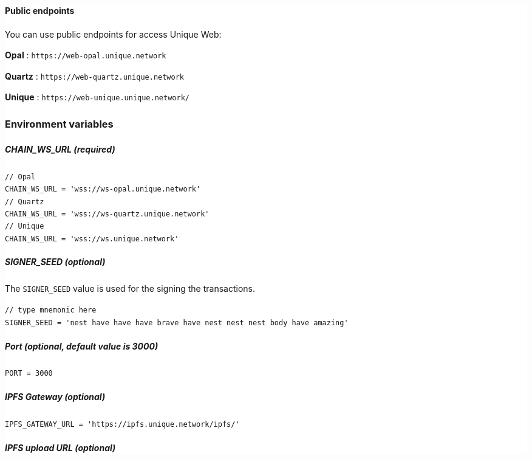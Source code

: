   </template>
  <template v-slot:yarn>

```bash:no-line-numbers
git clone https://github.com/UniqueNetwork/unique-sdk
cd unique-sdk
yarn
yarn run build:web
yarn start
```

  </template>
</CodeSwitcher>


#### Public endpoints

You can use public endpoints for access Unique Web:

**Opal** : ``https://web-opal.unique.network``

**Quartz** : ``https://web-quartz.unique.network``

**Unique** : ``https://web-unique.unique.network/``


### Environment variables

##### CHAIN_WS_URL (required)

```ts:no-line-numbers
// Opal
CHAIN_WS_URL = 'wss://ws-opal.unique.network'
// Quartz
CHAIN_WS_URL = 'wss://ws-quartz.unique.network'
// Unique
CHAIN_WS_URL = 'wss://ws.unique.network'
```

##### SIGNER_SEED (optional)

The `SIGNER_SEED` value is used for the signing the transactions.

```ts:no-line-numbers
// type mnemonic here
SIGNER_SEED = 'nest have have have brave have nest nest nest body have amazing'
```

##### Port (optional, default value is 3000)
```ts:no-line-numbers
PORT = 3000
```

##### IPFS Gateway (optional)
```ts:no-line-numbers
IPFS_GATEWAY_URL = 'https://ipfs.unique.network/ipfs/'
```

##### IPFS upload URL (optional)
